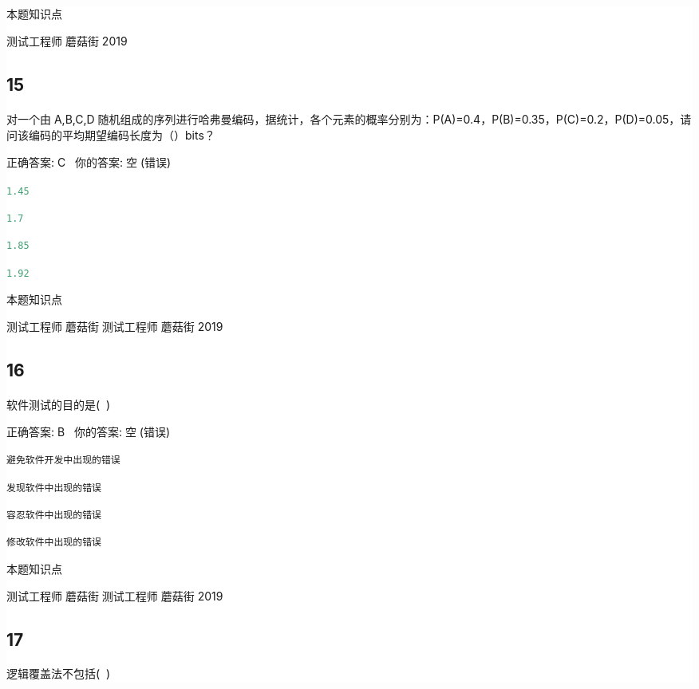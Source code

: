 本题知识点

测试工程师 蘑菇街 2019

## 15

对一个由 A,B,C,D 随机组成的序列进行哈弗曼编码，据统计，各个元素的概率分别为：P(A)=0.4，P(B)=0.35，P(C)=0.2，P(D)=0.05，请问该编码的平均期望编码长度为（）bits？

正确答案: C   你的答案: 空 (错误)

```cpp
1.45
```

```cpp
1.7
```

```cpp
1.85
```

```cpp
1.92
```

本题知识点

测试工程师 蘑菇街 测试工程师 蘑菇街 2019

## 16

软件测试的目的是(  )

正确答案: B   你的答案: 空 (错误)

```cpp
避免软件开发中出现的错误
```

```cpp
发现软件中出现的错误
```

```cpp
容忍软件中出现的错误
```

```cpp
修改软件中出现的错误
```

本题知识点

测试工程师 蘑菇街 测试工程师 蘑菇街 2019

## 17

逻辑覆盖法不包括(  )
